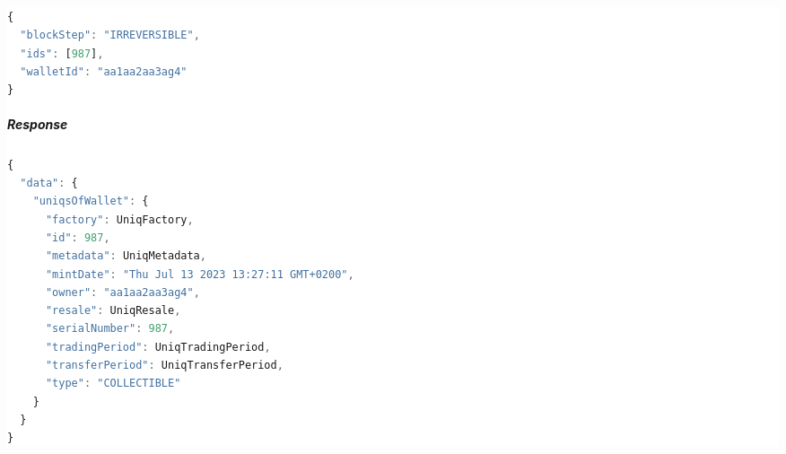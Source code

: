 ``` js
{
  "blockStep": "IRREVERSIBLE",
  "ids": [987],
  "walletId": "aa1aa2aa3ag4"
}
```

##### Response

``` js
{
  "data": {
    "uniqsOfWallet": {
      "factory": UniqFactory,
      "id": 987,
      "metadata": UniqMetadata,
      "mintDate": "Thu Jul 13 2023 13:27:11 GMT+0200",
      "owner": "aa1aa2aa3ag4",
      "resale": UniqResale,
      "serialNumber": 987,
      "tradingPeriod": UniqTradingPeriod,
      "transferPeriod": UniqTransferPeriod,
      "type": "COLLECTIBLE"
    }
  }
}
```

